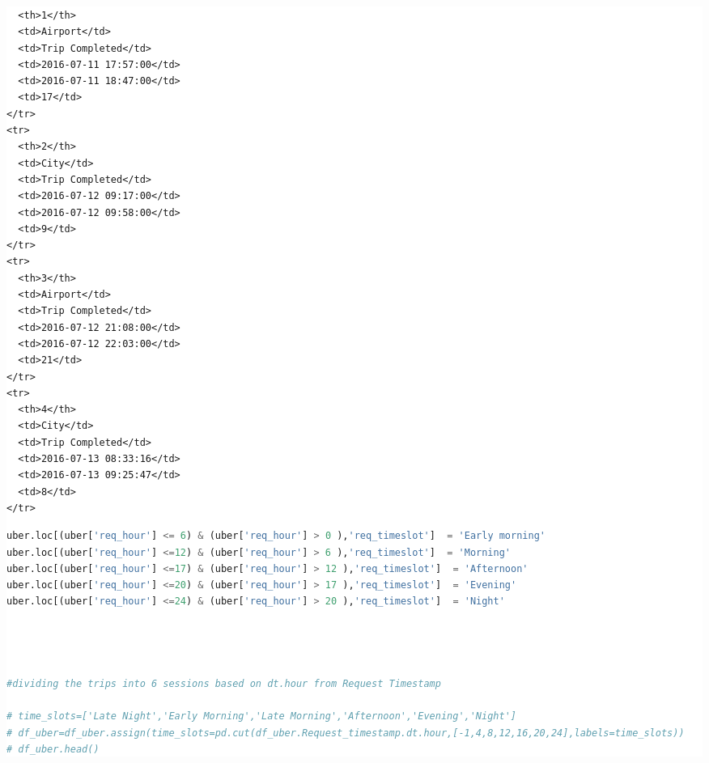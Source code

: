       <th>1</th>
      <td>Airport</td>
      <td>Trip Completed</td>
      <td>2016-07-11 17:57:00</td>
      <td>2016-07-11 18:47:00</td>
      <td>17</td>
    </tr>
    <tr>
      <th>2</th>
      <td>City</td>
      <td>Trip Completed</td>
      <td>2016-07-12 09:17:00</td>
      <td>2016-07-12 09:58:00</td>
      <td>9</td>
    </tr>
    <tr>
      <th>3</th>
      <td>Airport</td>
      <td>Trip Completed</td>
      <td>2016-07-12 21:08:00</td>
      <td>2016-07-12 22:03:00</td>
      <td>21</td>
    </tr>
    <tr>
      <th>4</th>
      <td>City</td>
      <td>Trip Completed</td>
      <td>2016-07-13 08:33:16</td>
      <td>2016-07-13 09:25:47</td>
      <td>8</td>
    </tr>
  </tbody>
</table>
</div>




```python
uber.loc[(uber['req_hour'] <= 6) & (uber['req_hour'] > 0 ),'req_timeslot']  = 'Early morning'
uber.loc[(uber['req_hour'] <=12) & (uber['req_hour'] > 6 ),'req_timeslot']  = 'Morning'
uber.loc[(uber['req_hour'] <=17) & (uber['req_hour'] > 12 ),'req_timeslot']  = 'Afternoon'
uber.loc[(uber['req_hour'] <=20) & (uber['req_hour'] > 17 ),'req_timeslot']  = 'Evening'
uber.loc[(uber['req_hour'] <=24) & (uber['req_hour'] > 20 ),'req_timeslot']  = 'Night'




#dividing the trips into 6 sessions based on dt.hour from Request Timestamp

# time_slots=['Late Night','Early Morning','Late Morning','Afternoon','Evening','Night']
# df_uber=df_uber.assign(time_slots=pd.cut(df_uber.Request_timestamp.dt.hour,[-1,4,8,12,16,20,24],labels=time_slots))
# df_uber.head()

```
